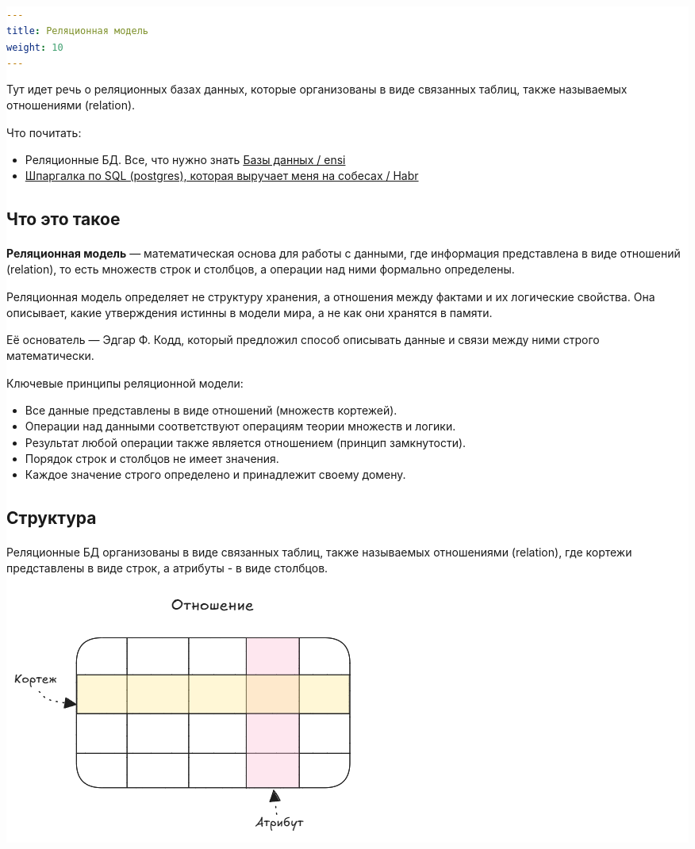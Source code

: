 ```yaml
---
title: Реляционная модель
weight: 10
---
```


Тут идет речь о реляционных базах данных, которые организованы в виде связанных таблиц, также называемых отношениями (relation).


Что почитать:
- Реляционные БД. Все, что нужно знать [Базы данных / ensi](https://ensi-platform.gitlab.io/analyst-guides/tools/database)
- [Шпаргалка по SQL (postgres), которая выручает меня на собесах / Habr](https://habr.com/ru/articles/745948)

## Что это такое

**Реляционная модель** — математическая основа для работы с данными, где информация представлена в виде отношений (relation), то есть множеств строк и столбцов, а операции над ними формально определены.

Реляционная модель определяет не структуру хранения, а отношения между фактами и их логические свойства. Она описывает, какие утверждения истинны в модели мира, а не как они хранятся в памяти.

Её основатель — Эдгар Ф. Кодд, который предложил способ описывать данные и связи между ними строго математически.

Ключевые принципы реляционной модели:
- Все данные представлены в виде отношений (множеств кортежей).
- Операции над данными соответствуют операциям теории множеств и логики.
- Результат любой операции также является отношением (принцип замкнутости).
- Порядок строк и столбцов не имеет значения.
- Каждое значение строго определено и принадлежит своему домену.

## Структура
Реляционные БД организованы в виде связанных таблиц, также называемых отношениями (relation), где кортежи представлены в виде строк, а атрибуты - в виде столбцов.

![alt text](image.png)
